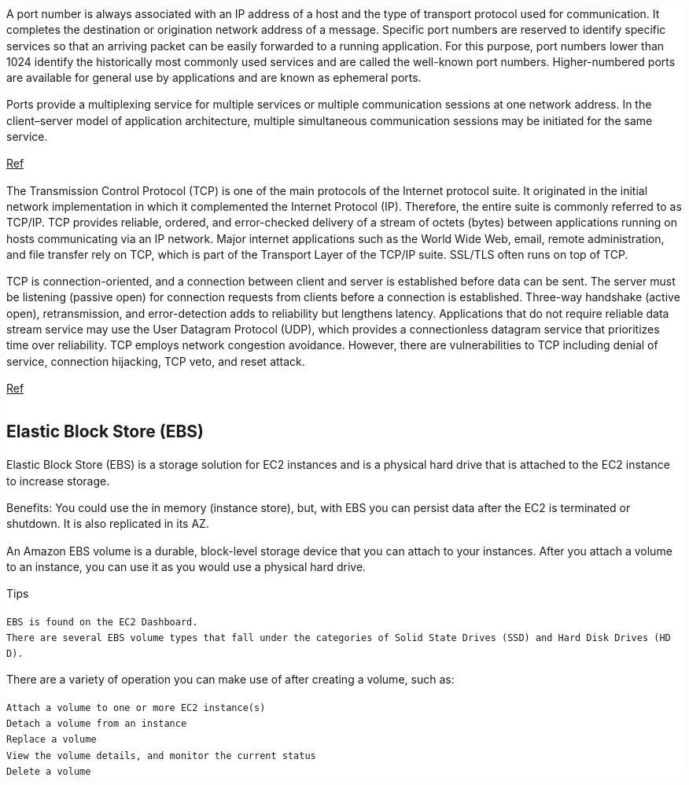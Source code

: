 A port number is always associated with an IP address of a host and the type of transport protocol used for communication. It completes the destination or origination network address of a message. Specific port numbers are reserved to identify specific services so that an arriving packet can be easily forwarded to a running application. For this purpose, port numbers lower than 1024 identify the historically most commonly used services and are called the well-known port numbers. Higher-numbered ports are available for general use by applications and are known as ephemeral ports.

Ports provide a multiplexing service for multiple services or multiple communication sessions at one network address. In the client–server model of application architecture, multiple simultaneous communication sessions may be initiated for the same service. 

[Ref](https://en.wikipedia.org/wiki/Port_(computer_networking))

The Transmission Control Protocol (TCP) is one of the main protocols of the Internet protocol suite. It originated in the initial network implementation in which it complemented the Internet Protocol (IP). Therefore, the entire suite is commonly referred to as TCP/IP. TCP provides reliable, ordered, and error-checked delivery of a stream of octets (bytes) between applications running on hosts communicating via an IP network. Major internet applications such as the World Wide Web, email, remote administration, and file transfer rely on TCP, which is part of the Transport Layer of the TCP/IP suite. SSL/TLS often runs on top of TCP.

TCP is connection-oriented, and a connection between client and server is established before data can be sent. The server must be listening (passive open) for connection requests from clients before a connection is established. Three-way handshake (active open), retransmission, and error-detection adds to reliability but lengthens latency. Applications that do not require reliable data stream service may use the User Datagram Protocol (UDP), which provides a connectionless datagram service that prioritizes time over reliability. TCP employs network congestion avoidance. However, there are vulnerabilities to TCP including denial of service, connection hijacking, TCP veto, and reset attack. 

[Ref](https://en.wikipedia.org/wiki/Transmission_Control_Protocol)

## Elastic Block Store (EBS)

Elastic Block Store (EBS) is a storage solution for EC2 instances and is a physical hard drive that is attached to the EC2 instance to increase storage.

Benefits: You could use the in memory (instance store), but, with EBS you can persist data after the EC2 is terminated or shutdown. It is also replicated in its AZ. 

An Amazon EBS volume is a durable, block-level storage device that you can attach to your instances. After you attach a volume to an instance, you can use it as you would use a physical hard drive.

Tips

    EBS is found on the EC2 Dashboard.
    There are several EBS volume types that fall under the categories of Solid State Drives (SSD) and Hard Disk Drives (HDD).

There are a variety of operation you can make use of after creating a volume, such as:

    Attach a volume to one or more EC2 instance(s)
    Detach a volume from an instance
    Replace a volume
    View the volume details, and monitor the current status
    Delete a volume
